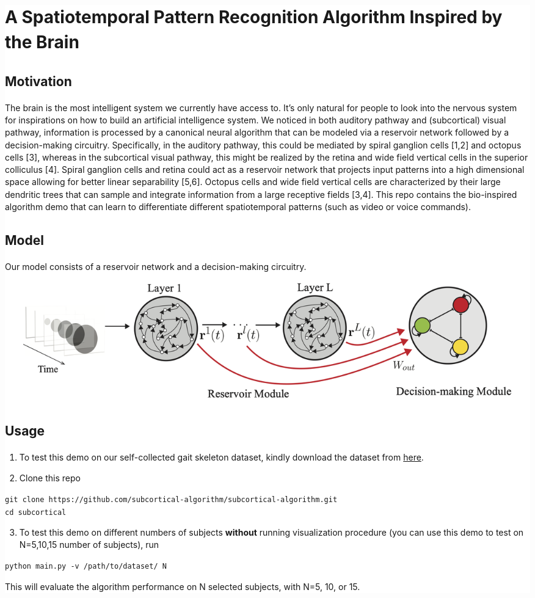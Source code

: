 # A Spatiotemporal Pattern Recognition Algorithm Inspired by the Brain
## Motivation
The brain is the most intelligent system we currently have access to. It’s only natural for people to look into the nervous system for inspirations on how to build an artificial intelligence system. We noticed in both auditory pathway and (subcortical) visual pathway, information is processed by a canonical neural algorithm that can be modeled via a reservoir network followed by a decision-making circuitry. Specifically, in the auditory pathway, this could be mediated by spiral ganglion cells [1,2] and octopus cells [3], whereas in the subcortical visual pathway, this might be realized by the retina and wide field vertical cells in the superior colliculus [4]. Spiral ganglion cells and retina could act as a reservoir network that projects input patterns into a high dimensional space allowing for better linear separability [5,6]. Octopus cells and wide field vertical cells are characterized by their large dendritic trees that can sample and integrate information from a large receptive fields [3,4].
This repo contains the bio-inspired algorithm demo that can learn to differentiate different spatiotemporal patterns (such as video or voice commands).

## Model
Our model consists of a reservoir network and a decision-making circuitry.
<div align="center">
    <img src="docs/model.png", width="800">
</div>


## Usage
1) To test this demo on our self-collected gait skeleton dataset, kindly download the dataset from [here](https://drive.google.com/drive/folders/1lbGD18Psb5jszMNHmzBc7bwl_hZkztG-).

2) Clone this repo
```
git clone https://github.com/subcortical-algorithm/subcortical-algorithm.git
cd subcortical
```

3) To test this demo on different numbers of subjects **without** running visualization procedure (you can use this demo to test on N=5,10,15 number of subjects), run
```
python main.py -v /path/to/dataset/ N
```
This will evaluate the algorithm performance on N selected subjects, with N=5, 10, or 15.
